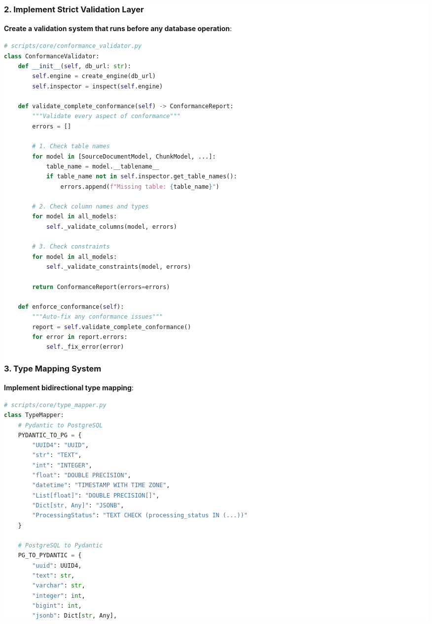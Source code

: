 ### 2. Implement Strict Validation Layer

**Create a validation system that runs before any database operation**:

```python
# scripts/core/conformance_validator.py
class ConformanceValidator:
    def __init__(self, db_url: str):
        self.engine = create_engine(db_url)
        self.inspector = inspect(self.engine)
    
    def validate_complete_conformance(self) -> ConformanceReport:
        """Validate every aspect of conformance"""
        errors = []
        
        # 1. Check table names
        for model in [SourceDocumentModel, ChunkModel, ...]:
            table_name = model.__tablename__
            if table_name not in self.inspector.get_table_names():
                errors.append(f"Missing table: {table_name}")
        
        # 2. Check column names and types
        for model in all_models:
            self._validate_columns(model, errors)
        
        # 3. Check constraints
        for model in all_models:
            self._validate_constraints(model, errors)
        
        return ConformanceReport(errors=errors)
    
    def enforce_conformance(self):
        """Auto-fix any conformance issues"""
        report = self.validate_complete_conformance()
        for error in report.errors:
            self._fix_error(error)
```

### 3. Type Mapping System

**Implement bidirectional type mapping**:

```python
# scripts/core/type_mapper.py
class TypeMapper:
    # Pydantic to PostgreSQL
    PYDANTIC_TO_PG = {
        "UUID4": "UUID",
        "str": "TEXT",
        "int": "INTEGER",
        "float": "DOUBLE PRECISION",
        "datetime": "TIMESTAMP WITH TIME ZONE",
        "List[float]": "DOUBLE PRECISION[]",
        "Dict[str, Any]": "JSONB",
        "ProcessingStatus": "TEXT CHECK (processing_status IN (...))"
    }
    
    # PostgreSQL to Pydantic
    PG_TO_PYDANTIC = {
        "uuid": UUID4,
        "text": str,
        "varchar": str,
        "integer": int,
        "bigint": int,
        "jsonb": Dict[str, Any],
```